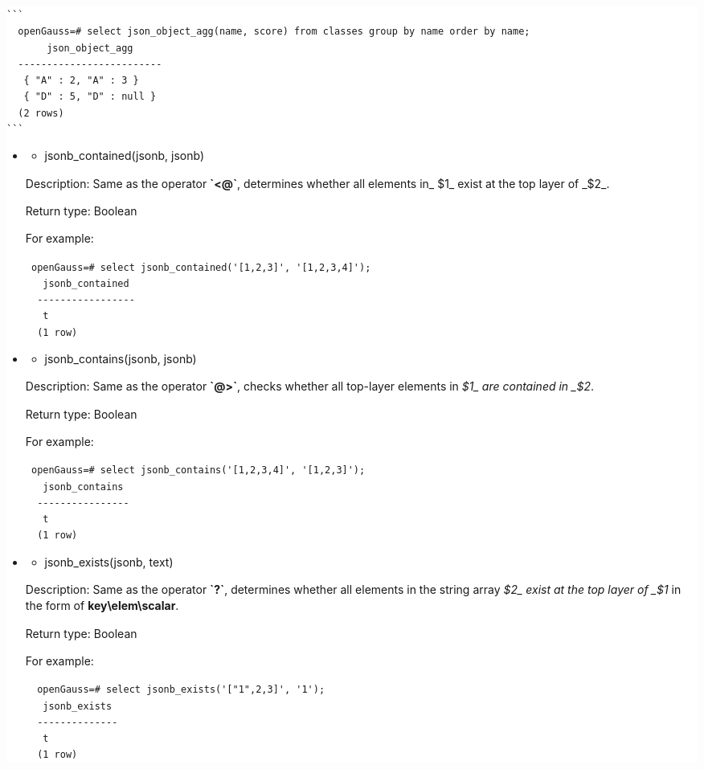     ```
      openGauss=# select json_object_agg(name, score) from classes group by name order by name;
           json_object_agg
      -------------------------
       { "A" : 2, "A" : 3 }
       { "D" : 5, "D" : null }
      (2 rows)
    ```


-   - jsonb\_contained\(jsonb, jsonb\)

    Description: Same as the operator  **\`<@\`**, determines whether all elements in_ $1_  exist at the top layer of  _$2_.

    Return type: Boolean

    For example:

    ```
     openGauss=# select jsonb_contained('[1,2,3]', '[1,2,3,4]');
       jsonb_contained
      -----------------
       t
      (1 row)
    ```


-   - jsonb\_contains\(jsonb, jsonb\)

    Description: Same as the operator  **\`@\>\`**, checks whether all top-layer elements in  _$1_  are contained in  _$2_.

    Return type: Boolean

    For example:

    ```
     openGauss=# select jsonb_contains('[1,2,3,4]', '[1,2,3]');
       jsonb_contains
      ----------------
       t
      (1 row)
    ```


-   - jsonb\_exists\(jsonb, text\)

    Description: Same as the operator  **\`?\`**, determines whether all elements in the string array  _$2_  exist at the top layer of  _$1_  in the form of  **key\\elem\\scalar**.

    Return type: Boolean

    For example:

    ```
      openGauss=# select jsonb_exists('["1",2,3]', '1');
       jsonb_exists
      --------------
       t
      (1 row)
    ```

